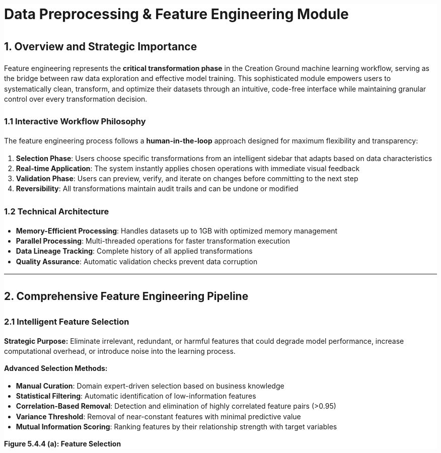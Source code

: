 # Data Preprocessing & Feature Engineering Module

## 1. Overview and Strategic Importance

Feature engineering represents the **critical transformation phase** in the Creation Ground machine learning workflow, serving as the bridge between raw data exploration and effective model training. This sophisticated module empowers users to systematically clean, transform, and optimize their datasets through an intuitive, code-free interface while maintaining granular control over every transformation decision.

### 1.1 Interactive Workflow Philosophy

The feature engineering process follows a **human-in-the-loop** approach designed for maximum flexibility and transparency:

1. **Selection Phase**: Users choose specific transformations from an intelligent sidebar that adapts based on data characteristics
2. **Real-time Application**: The system instantly applies chosen operations with immediate visual feedback
3. **Validation Phase**: Users can preview, verify, and iterate on changes before committing to the next step
4. **Reversibility**: All transformations maintain audit trails and can be undone or modified

### 1.2 Technical Architecture

- **Memory-Efficient Processing**: Handles datasets up to 1GB with optimized memory management
- **Parallel Processing**: Multi-threaded operations for faster transformation execution
- **Data Lineage Tracking**: Complete history of all applied transformations
- **Quality Assurance**: Automatic validation checks prevent data corruption

---

## 2. Comprehensive Feature Engineering Pipeline

### 2.1 Intelligent Feature Selection

**Strategic Purpose:** Eliminate irrelevant, redundant, or harmful features that could degrade model performance, increase computational overhead, or introduce noise into the learning process.

**Advanced Selection Methods:**

- **Manual Curation**: Domain expert-driven selection based on business knowledge
- **Statistical Filtering**: Automatic identification of low-information features
- **Correlation-Based Removal**: Detection and elimination of highly correlated feature pairs (>0.95)
- **Variance Threshold**: Removal of near-constant features with minimal predictive value
- **Mutual Information Scoring**: Ranking features by their relationship strength with target variables

**Figure 5.4.4 (a): Feature Selection**